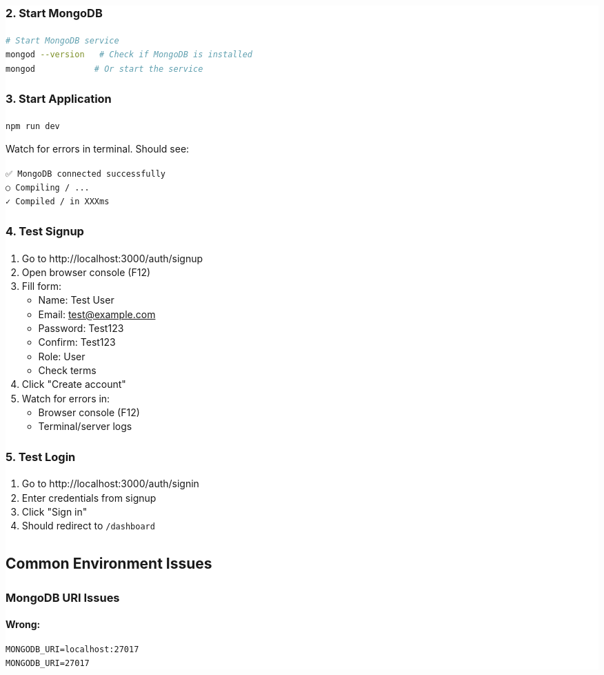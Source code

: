 ### 2. Start MongoDB

```bash
# Start MongoDB service
mongod --version   # Check if MongoDB is installed
mongod            # Or start the service
```

### 3. Start Application

```bash
npm run dev
```

Watch for errors in terminal. Should see:
```
✅ MongoDB connected successfully
○ Compiling / ...
✓ Compiled / in XXXms
```

### 4. Test Signup

1. Go to http://localhost:3000/auth/signup
2. Open browser console (F12)
3. Fill form:
   - Name: Test User
   - Email: test@example.com
   - Password: Test123
   - Confirm: Test123
   - Role: User
   - Check terms
4. Click "Create account"
5. Watch for errors in:
   - Browser console (F12)
   - Terminal/server logs

### 5. Test Login

1. Go to http://localhost:3000/auth/signin
2. Enter credentials from signup
3. Click "Sign in"
4. Should redirect to `/dashboard`

## Common Environment Issues

### MongoDB URI Issues

**Wrong:**
```env
MONGODB_URI=localhost:27017
MONGODB_URI=27017
```
